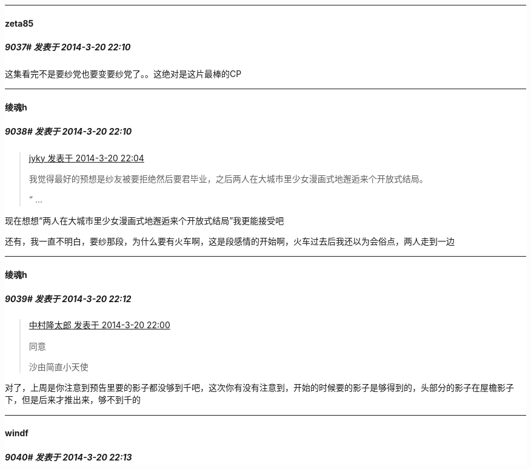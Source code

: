 



-----

####  zeta85  
##### 9037#       发表于 2014-3-20 22:10




这集看完不是要纱党也要变要纱党了。。这绝对是这片最棒的CP







-----

####  绫魂h  
##### 9038#       发表于 2014-3-20 22:10



<blockquote><a href="httphttps://bbs.saraba1st.com/2b/forum.php?mod=redirect&amp;goto=findpost&amp;pid=24839758&amp;ptid=927657" target="_blank">jyky 发表于 2014-3-20 22:04</a>

我觉得最好的预想是纱友被要拒绝然后要君毕业，之后两人在大城市里少女漫画式地邂逅来个开放式结局。

“ ...</blockquote>
现在想想“两人在大城市里少女漫画式地邂逅来个开放式结局”我更能接受吧

还有，我一直不明白，要纱那段，为什么要有火车啊，这是段感情的开始啊，火车过去后我还以为会俗点，两人走到一边







-----

####  绫魂h  
##### 9039#       发表于 2014-3-20 22:12



<blockquote><a href="httphttps://bbs.saraba1st.com/2b/forum.php?mod=redirect&amp;goto=findpost&amp;pid=24839713&amp;ptid=927657" target="_blank">中村隆太郎 发表于 2014-3-20 22:00</a>

同意


沙由简直小天使</blockquote>
对了，上周是你注意到预告里要的影子都没够到千吧，这次你有没有注意到，开始的时候要的影子是够得到的，头部分的影子在屋檐影子下，但是后来才推出来，够不到千的







-----

####  windf  
##### 9040#       发表于 2014-3-20 22:13

